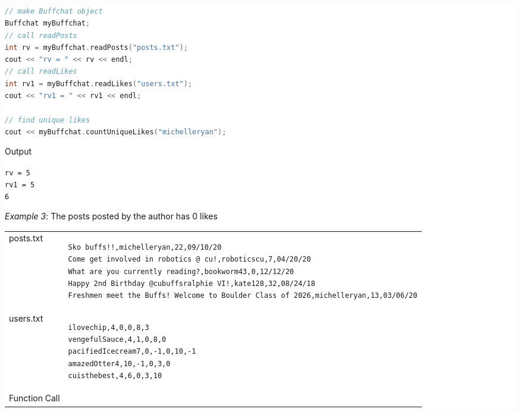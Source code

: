 ```cpp
// make Buffchat object 
Buffchat myBuffchat;
// call readPosts 
int rv = myBuffchat.readPosts("posts.txt"); 
cout << "rv = " << rv << endl;
// call readLikes
int rv1 = myBuffchat.readLikes("users.txt"); 
cout << "rv1 = " << rv1 << endl;

// find unique likes
cout << myBuffchat.countUniqueLikes("michelleryan");
```
</tr>
<tr>
    <td> Output </td>
    <td>
    
```
rv = 5
rv1 = 5
6       
```
</td>
</tr>
</table>

*Example 3*: The posts posted by the author has 0 likes
<table>
<tr>
</tr>
<tr>
    <td> posts.txt </td>
    <td>

    Sko buffs!!,michelleryan,22,09/10/20
    Come get involved in robotics @ cu!,roboticscu,7,04/20/20
    What are you currently reading?,bookworm43,0,12/12/20
    Happy 2nd Birthday @cubuffsralphie VI!,kate128,32,08/24/18 
    Freshmen meet the Buffs! Welcome to Boulder Class of 2026,michelleryan,13,03/06/20

</tr>
<tr>
    <td> users.txt </td>
    <td>
        
    ilovechip,4,0,0,8,3
    vengefulSauce,4,1,0,8,0
    pacifiedIcecream7,0,-1,0,10,-1
    amazedOtter4,10,-1,0,3,0
    cuisthebest,4,6,0,3,10
</tr>
<tr>
    <td> Function Call </td>
    <td>
